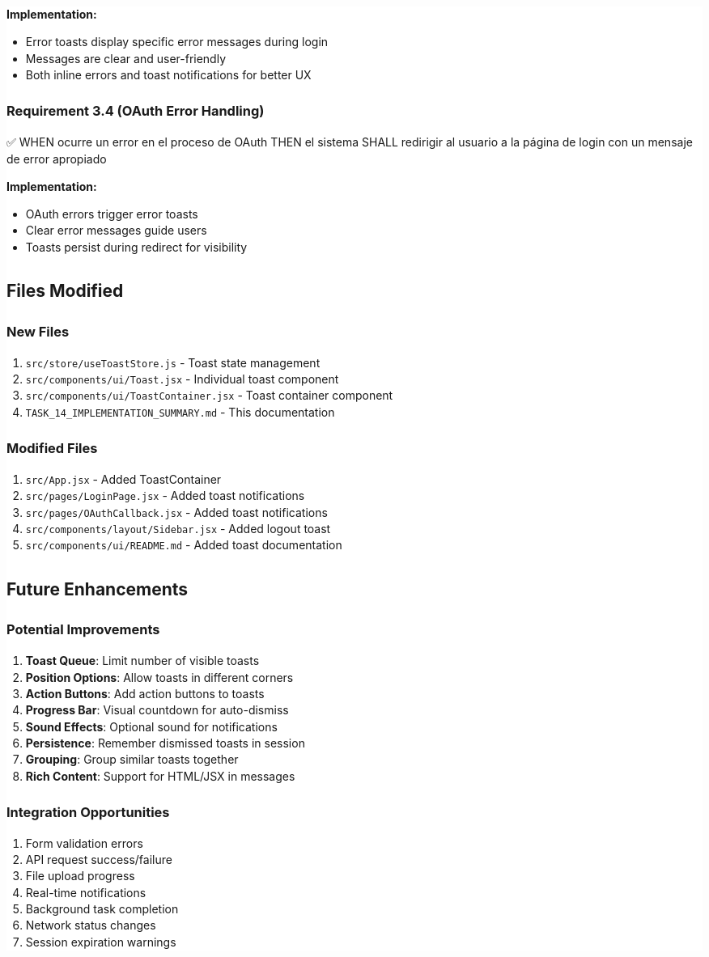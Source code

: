 **Implementation:**
- Error toasts display specific error messages during login
- Messages are clear and user-friendly
- Both inline errors and toast notifications for better UX

### Requirement 3.4 (OAuth Error Handling)
✅ WHEN ocurre un error en el proceso de OAuth THEN el sistema SHALL redirigir al usuario a la página de login con un mensaje de error apropiado

**Implementation:**
- OAuth errors trigger error toasts
- Clear error messages guide users
- Toasts persist during redirect for visibility

## Files Modified

### New Files
1. `src/store/useToastStore.js` - Toast state management
2. `src/components/ui/Toast.jsx` - Individual toast component
3. `src/components/ui/ToastContainer.jsx` - Toast container component
4. `TASK_14_IMPLEMENTATION_SUMMARY.md` - This documentation

### Modified Files
1. `src/App.jsx` - Added ToastContainer
2. `src/pages/LoginPage.jsx` - Added toast notifications
3. `src/pages/OAuthCallback.jsx` - Added toast notifications
4. `src/components/layout/Sidebar.jsx` - Added logout toast
5. `src/components/ui/README.md` - Added toast documentation

## Future Enhancements

### Potential Improvements
1. **Toast Queue**: Limit number of visible toasts
2. **Position Options**: Allow toasts in different corners
3. **Action Buttons**: Add action buttons to toasts
4. **Progress Bar**: Visual countdown for auto-dismiss
5. **Sound Effects**: Optional sound for notifications
6. **Persistence**: Remember dismissed toasts in session
7. **Grouping**: Group similar toasts together
8. **Rich Content**: Support for HTML/JSX in messages

### Integration Opportunities
1. Form validation errors
2. API request success/failure
3. File upload progress
4. Real-time notifications
5. Background task completion
6. Network status changes
7. Session expiration warnings
